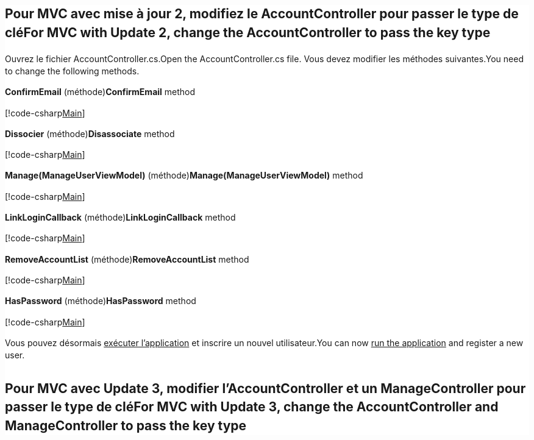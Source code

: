 <a id="mvcupdate2"></a>
## <a name="for-mvc-with-update-2-change-the-accountcontroller-to-pass-the-key-type"></a><span data-ttu-id="c8bdc-165">Pour MVC avec mise à jour 2, modifiez le AccountController pour passer le type de clé</span><span class="sxs-lookup"><span data-stu-id="c8bdc-165">For MVC with Update 2, change the AccountController to pass the key type</span></span>

<span data-ttu-id="c8bdc-166">Ouvrez le fichier AccountController.cs.</span><span class="sxs-lookup"><span data-stu-id="c8bdc-166">Open the AccountController.cs file.</span></span> <span data-ttu-id="c8bdc-167">Vous devez modifier les méthodes suivantes.</span><span class="sxs-lookup"><span data-stu-id="c8bdc-167">You need to change the following methods.</span></span>

<span data-ttu-id="c8bdc-168">**ConfirmEmail** (méthode)</span><span class="sxs-lookup"><span data-stu-id="c8bdc-168">**ConfirmEmail** method</span></span>

[!code-csharp[Main](change-primary-key-for-users-in-aspnet-identity/samples/sample9.cs?highlight=1,3)]

<span data-ttu-id="c8bdc-169">**Dissocier** (méthode)</span><span class="sxs-lookup"><span data-stu-id="c8bdc-169">**Disassociate** method</span></span>

[!code-csharp[Main](change-primary-key-for-users-in-aspnet-identity/samples/sample10.cs?highlight=5,9)]

<span data-ttu-id="c8bdc-170">**Manage(ManageUserViewModel)** (méthode)</span><span class="sxs-lookup"><span data-stu-id="c8bdc-170">**Manage(ManageUserViewModel)** method</span></span>

[!code-csharp[Main](change-primary-key-for-users-in-aspnet-identity/samples/sample11.cs?highlight=11,17,41)]

<span data-ttu-id="c8bdc-171">**LinkLoginCallback** (méthode)</span><span class="sxs-lookup"><span data-stu-id="c8bdc-171">**LinkLoginCallback** method</span></span>

[!code-csharp[Main](change-primary-key-for-users-in-aspnet-identity/samples/sample12.cs?highlight=10)]

<span data-ttu-id="c8bdc-172">**RemoveAccountList** (méthode)</span><span class="sxs-lookup"><span data-stu-id="c8bdc-172">**RemoveAccountList** method</span></span>

[!code-csharp[Main](change-primary-key-for-users-in-aspnet-identity/samples/sample13.cs?highlight=3)]

<span data-ttu-id="c8bdc-173">**HasPassword** (méthode)</span><span class="sxs-lookup"><span data-stu-id="c8bdc-173">**HasPassword** method</span></span>

[!code-csharp[Main](change-primary-key-for-users-in-aspnet-identity/samples/sample14.cs?highlight=3)]

<span data-ttu-id="c8bdc-174">Vous pouvez désormais [exécuter l’application](#run) et inscrire un nouvel utilisateur.</span><span class="sxs-lookup"><span data-stu-id="c8bdc-174">You can now [run the application](#run) and register a new user.</span></span>

<a id="mvcupdate3"></a>
## <a name="for-mvc-with-update-3-change-the-accountcontroller-and-managecontroller-to-pass-the-key-type"></a><span data-ttu-id="c8bdc-175">Pour MVC avec Update 3, modifier l’AccountController et un ManageController pour passer le type de clé</span><span class="sxs-lookup"><span data-stu-id="c8bdc-175">For MVC with Update 3, change the AccountController and ManageController to pass the key type</span></span>
